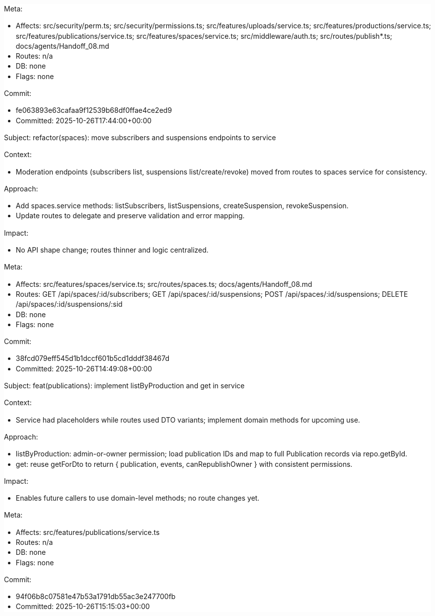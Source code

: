 Meta:
- Affects: src/security/perm.ts; src/security/permissions.ts; src/features/uploads/service.ts; src/features/productions/service.ts; src/features/publications/service.ts; src/features/spaces/service.ts; src/middleware/auth.ts; src/routes/publish*.ts; docs/agents/Handoff_08.md
- Routes: n/a
- DB: none
- Flags: none

Commit:
- fe063893e63cafaa9f12539b68df0ffae4ce2ed9
- Committed: 2025-10-26T17:44:00+00:00

Subject: refactor(spaces): move subscribers and suspensions endpoints to service

Context:
- Moderation endpoints (subscribers list, suspensions list/create/revoke) moved from routes to spaces service for consistency.

Approach:
- Add spaces.service methods: listSubscribers, listSuspensions, createSuspension, revokeSuspension.
- Update routes to delegate and preserve validation and error mapping.

Impact:
- No API shape change; routes thinner and logic centralized.

Meta:
- Affects: src/features/spaces/service.ts; src/routes/spaces.ts; docs/agents/Handoff_08.md
- Routes: GET /api/spaces/:id/subscribers; GET /api/spaces/:id/suspensions; POST /api/spaces/:id/suspensions; DELETE /api/spaces/:id/suspensions/:sid
- DB: none
- Flags: none

Commit:
- 38fcd079eff545d1b1dccf601b5cd1dddf38467d
- Committed: 2025-10-26T14:49:08+00:00

Subject: feat(publications): implement listByProduction and get in service

Context:
- Service had placeholders while routes used DTO variants; implement domain methods for upcoming use.

Approach:
- listByProduction: admin-or-owner permission; load publication IDs and map to full Publication records via repo.getById.
- get: reuse getForDto to return { publication, events, canRepublishOwner } with consistent permissions.

Impact:
- Enables future callers to use domain-level methods; no route changes yet.

Meta:
- Affects: src/features/publications/service.ts
- Routes: n/a
- DB: none
- Flags: none

Commit:
- 94f06b8c07581e47b53a1791db55ac3e247700fb
- Committed: 2025-10-26T15:15:03+00:00
